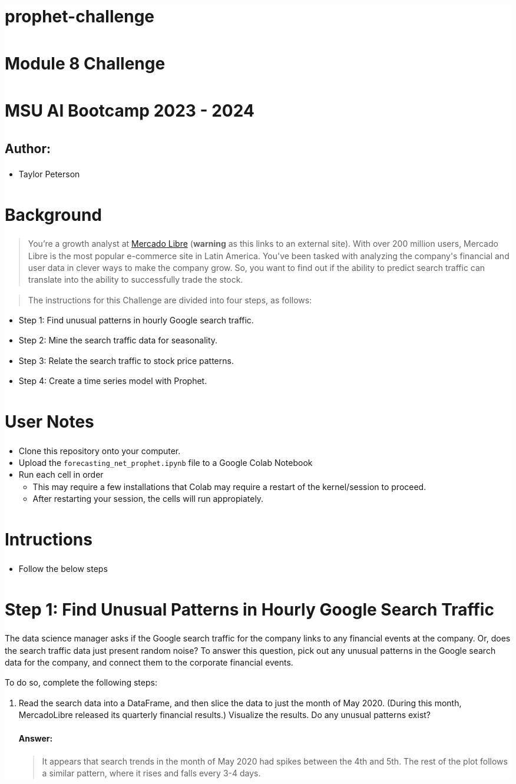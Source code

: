 # prophet-challenge

# Module 8 Challenge 
# MSU AI Bootcamp 2023 - 2024
## Author:
- Taylor Peterson
# Background
>You’re a growth analyst at [Mercado Libre](http://investor.mercadolibre.com/about-us) (**warning** as this links to an external site). With over 200 million users, Mercado Libre is the most popular e-commerce site in Latin America. You've been tasked with analyzing the company's financial and user data in clever ways to make the company grow. So, you want to find out if the ability to predict search traffic can translate into the ability to successfully trade the stock.

>The instructions for this Challenge are divided into four steps, as follows:
* Step 1: Find unusual patterns in hourly Google search traffic.

* Step 2: Mine the search traffic data for seasonality.

* Step 3: Relate the search traffic to stock price patterns.

* Step 4: Create a time series model with Prophet.

# User Notes
* Clone this repository onto your computer.
* Upload the `forecasting_net_prophet.ipynb` file to a Google Colab Notebook 
* Run each cell in order
    * This may require a few installations that Colab may require a restart of the kernel/session to proceed.
    * After restarting your session, the cells will run appropiately.

# Intructions
* Follow the below steps
# Step 1: Find Unusual Patterns in Hourly Google Search Traffic
The data science manager asks if the Google search traffic for the company links to any financial events at the company. Or, does the search traffic data just present random noise? To answer this question, pick out any unusual patterns in the Google search data for the company, and connect them to the corporate financial events.

To do so, complete the following steps:

1. Read the search data into a DataFrame, and then slice the data to just the month of May 2020. (During this month, MercadoLibre released its quarterly financial results.) Visualize the results. Do any unusual patterns exist?
    #### **Answer:**
    >It appears that search trends in the month of May 2020 had spikes between the 4th and 5th. The rest of the plot follows a similar pattern, where it rises and falls every 3-4 days.
